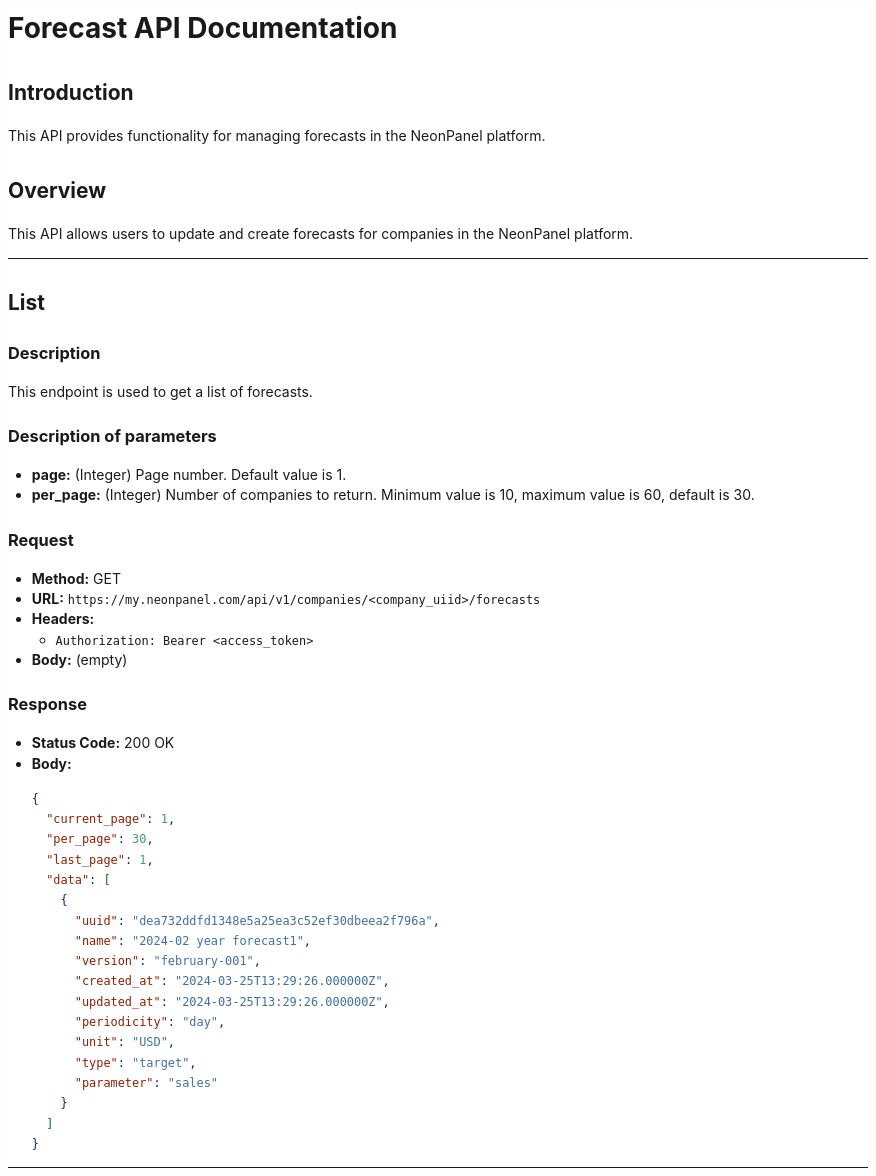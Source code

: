 # Forecast API Documentation

## Introduction
This API provides functionality for managing forecasts in the NeonPanel platform.

## Overview
This API allows users to update and create forecasts for companies in the NeonPanel platform.

---

## List

### Description
This endpoint is used to get a list of forecasts.

### Description of parameters
- **page:** (Integer) Page number. Default value is 1.
- **per_page:** (Integer) Number of companies to return. Minimum value is 10, maximum value is 60, default is 30.

### Request
- **Method:** GET
- **URL:** `https://my.neonpanel.com/api/v1/companies/<company_uiid>/forecasts`
- **Headers:**
  - `Authorization: Bearer <access_token>`
- **Body:** (empty)

### Response
- **Status Code:** 200 OK
- **Body:**
  ```json
  {
    "current_page": 1,
    "per_page": 30,
    "last_page": 1,
    "data": [
      {
        "uuid": "dea732ddfd1348e5a25ea3c52ef30dbeea2f796a",
        "name": "2024-02 year forecast1",
        "version": "february-001",
        "created_at": "2024-03-25T13:29:26.000000Z",
        "updated_at": "2024-03-25T13:29:26.000000Z",
        "periodicity": "day",
        "unit": "USD",
        "type": "target",
        "parameter": "sales"
      }
    ]
  }
  ```

---